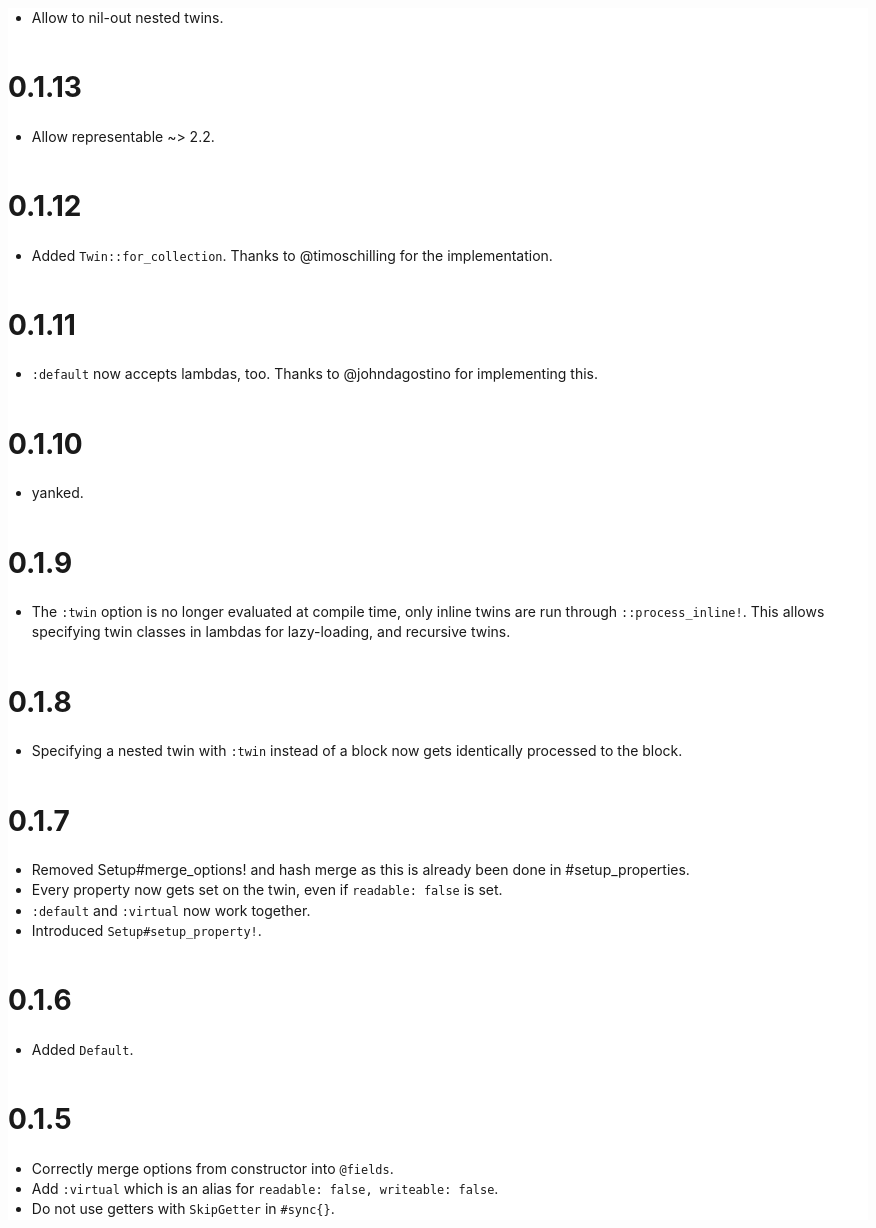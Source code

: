 * Allow to nil-out nested twins.

# 0.1.13

* Allow representable ~> 2.2.

# 0.1.12

* Added `Twin::for_collection`. Thanks to @timoschilling for the implementation.

# 0.1.11

* `:default` now accepts lambdas, too. Thanks to @johndagostino for implementing this.

# 0.1.10

* yanked.

# 0.1.9

* The `:twin` option is no longer evaluated at compile time, only inline twins are run through `::process_inline!`. This allows specifying twin classes in lambdas for lazy-loading, and recursive twins.

# 0.1.8

* Specifying a nested twin with `:twin` instead of a block now gets identically processed to the block.

# 0.1.7

* Removed Setup#merge_options! and hash merge as this is already been done in #setup_properties.
* Every property now gets set on the twin, even if `readable: false` is set.
* `:default` and `:virtual` now work together.
* Introduced `Setup#setup_property!`.

# 0.1.6

* Added `Default`.

# 0.1.5

* Correctly merge options from constructor into `@fields`.
* Add `:virtual` which is an alias for `readable: false, writeable: false`.
* Do not use getters with `SkipGetter` in `#sync{}`.
